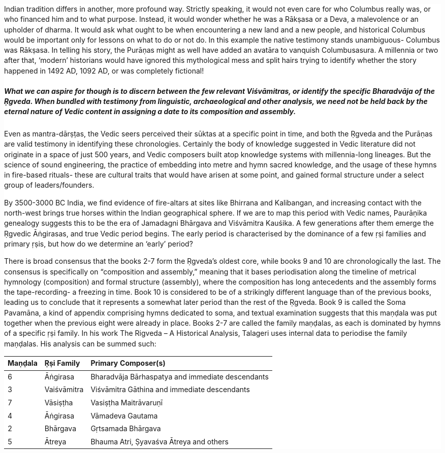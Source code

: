Indian tradition differs in another, more profound way. Strictly speaking, it would not even care for who Columbus really was, or who financed him and to what purpose. Instead, it would wonder whether he was a Rākṣasa or a Deva, a malevolence or an upholder of dharma. It would ask what ought to be when encountering a new land and a new people, and historical Columbus would be important only for lessons on what to do or not do. In this example the native testimony stands unambiguous- Columbus was Rākṣasa. In telling his story, the Purāṇas might as well have added an avatāra to vanquish Columbusasura. A millennia or two after that, ‘modern’ historians would have ignored this mythological mess and split hairs trying to identify whether the story happened in 1492 AD, 1092 AD, or was completely fictional!

##### What we can aspire for though is to discern between the few relevant Viśvāmitras, or identify the specific Bharadvāja of the Ṛgveda. When bundled with testimony from linguistic, archaeological and other analysis, we need not be held back by the eternal nature of Vedic content in assigning a date to its composition and assembly.

Even as mantra-dārṣṭas, the Vedic seers perceived their sūktas at a specific point in time, and both the Ṛgveda and the Purāṇas are valid testimony in identifying these chronologies. Certainly the body of knowledge suggested in Vedic literature did not originate in a space of just 500 years, and Vedic composers built atop knowledge systems with millennia-long lineages. But the science of sound engineering, the practice of embedding into metre and hymn sacred knowledge, and the usage of these hymns in fire-based rituals- these are cultural traits that would have arisen at some point, and gained formal structure under a select group of leaders/founders.

By 3500-3000 BC India, we find evidence of fire-altars at sites like Bhirrana and Kalibangan, and increasing contact with the north-west brings true horses within the Indian geographical sphere. If we are to map this period with Vedic names, Paurāṇika genealogy suggests this to be the era of Jamadagni Bhārgava and Viśvāmitra Kauśika. A few generations after them emerge the Ṛgvedic Āṅgirasas, and true Vedic period begins. The early period is characterised by the dominance of a few ṛṣi families and primary ṛṣis, but how do we determine an ‘early’ period?

There is broad consensus that the books 2-7 form the Ṛgveda’s oldest core, while books 9 and 10 are chronologically the last. The consensus is specifically on “composition and assembly,” meaning that it bases periodisation along the timeline of metrical hymnology (composition) and formal structure (assembly), where the composition has long antecedents and the assembly forms the tape-recording- a freezing in time. Book 10 is considered to be of a strikingly different language than of the previous books, leading us to conclude that it represents a somewhat later period than the rest of the Ṛgveda. Book 9 is called the Soma Pavamāna, a kind of appendix comprising hymns dedicated to soma, and textual examination suggests that this maṇḍala was put together when the previous eight were already in place. Books 2-7 are called the family maṇḍalas, as each is dominated by hymns of a specific ṛṣi family. In his work The Rigveda – A Historical Analysis, Talageri uses internal data to periodise the family maṇḍalas. His analysis can be summed such:

| Maṇḍala | Ṛṣi Family | Primary Composer(s) |
| :-------- | :----- | :----- |
| 6 | Āṅgirasa | Bharadvāja Bārhaspatya and immediate descendants |
| 3 | Vaiśvāmitra | Viśvāmitra Gāthina and immediate descendants |
| 7 | Vāsiṣṭha | Vasiṣṭha Maitrāvaruṇī | 
| 4 | Āṅgirasa | Vāmadeva Gautama |
| 2 | Bhārgava | Gṛtsamada Bhārgava |
| 5 | Ātreya | Bhauma Atri, Ṣyavaśva Ātreya and others | 
